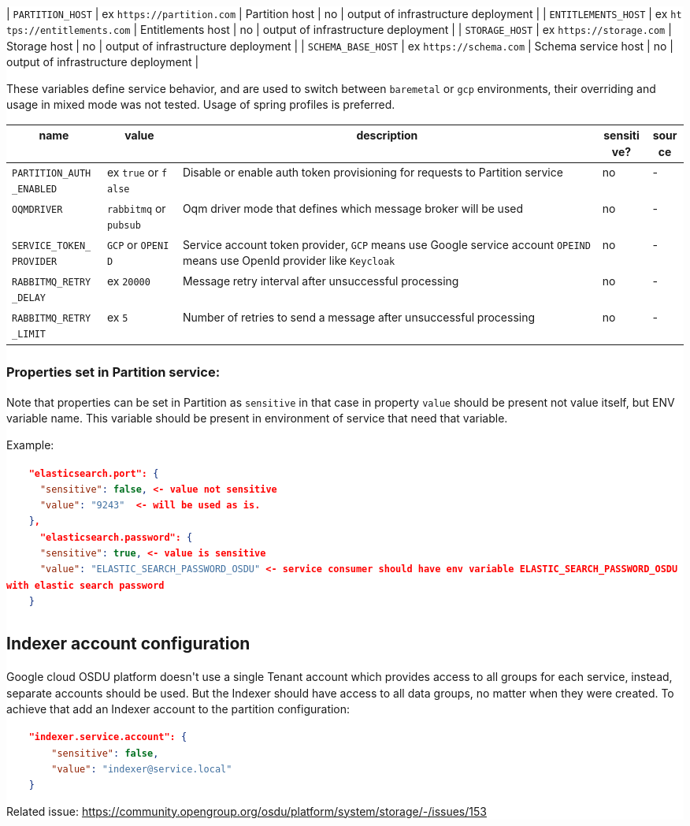 | `PARTITION_HOST`                   | ex `https://partition.com`                                                | Partition host                                                            | no         | output of infrastructure deployment |
| `ENTITLEMENTS_HOST`                | ex `https://entitlements.com`                                             | Entitlements host                                                         | no         | output of infrastructure deployment |
| `STORAGE_HOST`                     | ex `https://storage.com`                                                  | Storage host                                                              | no         | output of infrastructure deployment |
| `SCHEMA_BASE_HOST`                 | ex `https://schema.com`                                                   | Schema service host                                                       | no         | output of infrastructure deployment |

These variables define service behavior, and are used to switch between `baremetal` or `gcp` environments, their overriding and usage in mixed mode was not tested.
Usage of spring profiles is preferred.

| name                     | value                  | description                                                                                                               | sensitive? | source |
|--------------------------|------------------------|---------------------------------------------------------------------------------------------------------------------------|------------|--------|
| `PARTITION_AUTH_ENABLED` | ex `true` or `false`   | Disable or enable auth token provisioning for requests to Partition service                                               | no         | -      |
| `OQMDRIVER`              | `rabbitmq` or `pubsub` | Oqm driver mode that defines which message broker will be used                                                            | no         | -      |
| `SERVICE_TOKEN_PROVIDER` | `GCP` or `OPENID`      | Service account token provider, `GCP` means use Google service account `OPEIND` means use OpenId provider like `Keycloak` | no         | -      |
| `RABBITMQ_RETRY_DELAY`   | ex `20000`             | Message retry interval after unsuccessful processing                                                                      | no         | -      |
| `RABBITMQ_RETRY_LIMIT`   | ex `5`                 | Number of retries to send a message after unsuccessful processing                                                         | no         | -      |

### Properties set in Partition service:

Note that properties can be set in Partition as `sensitive` in that case in property `value` should be present not value itself, but ENV variable name.
This variable should be present in environment of service that need that variable.

Example:
```json
    "elasticsearch.port": {
      "sensitive": false, <- value not sensitive 
      "value": "9243"  <- will be used as is.
    },
      "elasticsearch.password": {
      "sensitive": true, <- value is sensitive 
      "value": "ELASTIC_SEARCH_PASSWORD_OSDU" <- service consumer should have env variable ELASTIC_SEARCH_PASSWORD_OSDU with elastic search password
    }
```

## Indexer account configuration
Google cloud OSDU platform doesn't use a single Tenant account which provides access to all groups for each service,
instead, separate accounts should be used. But the Indexer should have access to all data groups, no matter when they were created.
To achieve that add an Indexer account to the partition configuration:
```json
    "indexer.service.account": {
        "sensitive": false,
        "value": "indexer@service.local"
    }
```
Related issue: https://community.opengroup.org/osdu/platform/system/storage/-/issues/153
